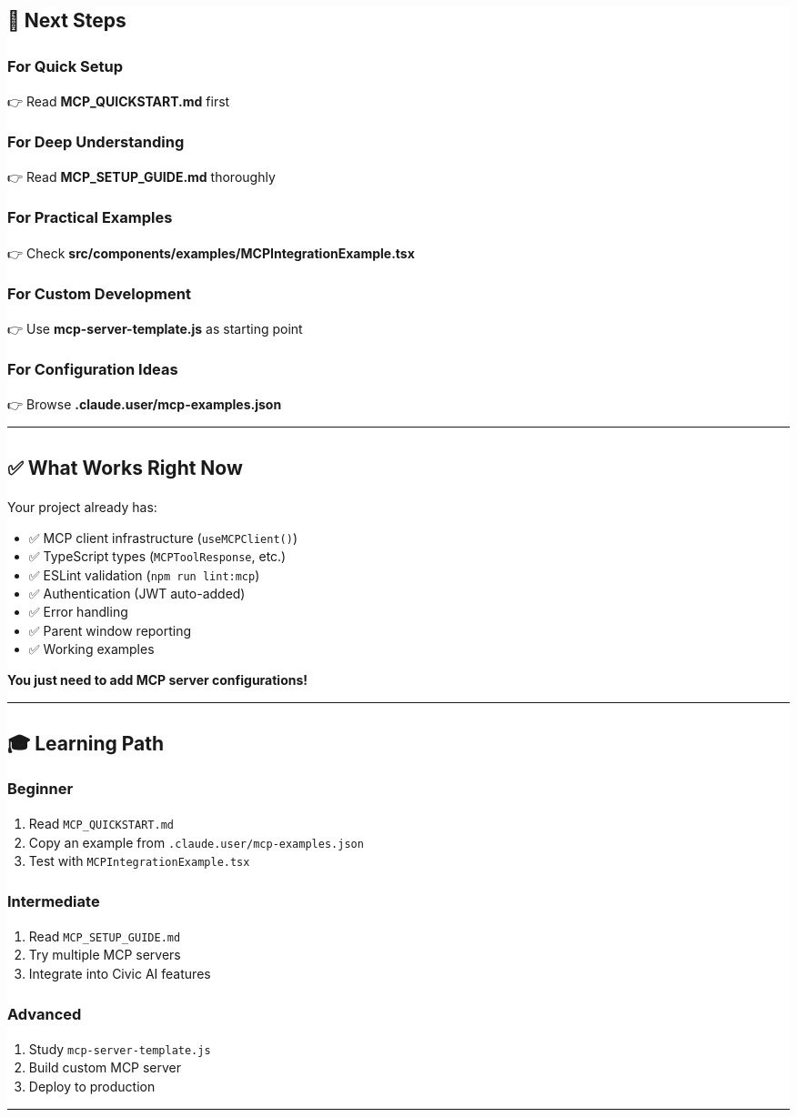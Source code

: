## 🚀 Next Steps

### For Quick Setup
👉 Read **MCP_QUICKSTART.md** first

### For Deep Understanding
👉 Read **MCP_SETUP_GUIDE.md** thoroughly

### For Practical Examples
👉 Check **src/components/examples/MCPIntegrationExample.tsx**

### For Custom Development
👉 Use **mcp-server-template.js** as starting point

### For Configuration Ideas
👉 Browse **.claude.user/mcp-examples.json**

---

## ✅ What Works Right Now

Your project already has:
- ✅ MCP client infrastructure (`useMCPClient()`)
- ✅ TypeScript types (`MCPToolResponse`, etc.)
- ✅ ESLint validation (`npm run lint:mcp`)
- ✅ Authentication (JWT auto-added)
- ✅ Error handling
- ✅ Parent window reporting
- ✅ Working examples

**You just need to add MCP server configurations!**

---

## 🎓 Learning Path

### Beginner
1. Read `MCP_QUICKSTART.md`
2. Copy an example from `.claude.user/mcp-examples.json`
3. Test with `MCPIntegrationExample.tsx`

### Intermediate
1. Read `MCP_SETUP_GUIDE.md`
2. Try multiple MCP servers
3. Integrate into Civic AI features

### Advanced
1. Study `mcp-server-template.js`
2. Build custom MCP server
3. Deploy to production

---